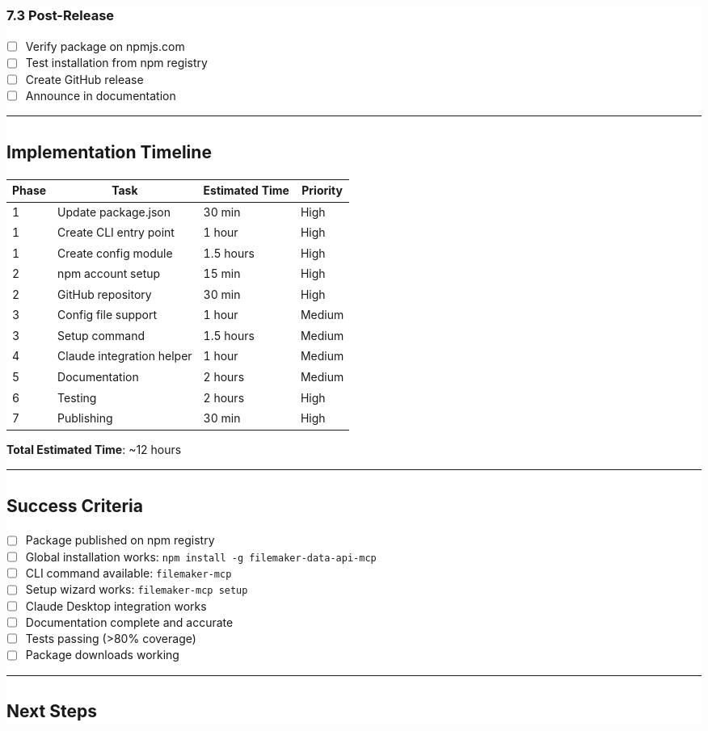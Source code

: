 ### 7.3 Post-Release
- [ ] Verify package on npmjs.com
- [ ] Test installation from npm registry
- [ ] Create GitHub release
- [ ] Announce in documentation

---

## Implementation Timeline

| Phase | Task | Estimated Time | Priority |
|-------|------|-----------------|----------|
| 1 | Update package.json | 30 min | High |
| 1 | Create CLI entry point | 1 hour | High |
| 1 | Create config module | 1.5 hours | High |
| 2 | npm account setup | 15 min | High |
| 2 | GitHub repository | 30 min | High |
| 3 | Config file support | 1 hour | Medium |
| 3 | Setup command | 1.5 hours | Medium |
| 4 | Claude integration helper | 1 hour | Medium |
| 5 | Documentation | 2 hours | Medium |
| 6 | Testing | 2 hours | High |
| 7 | Publishing | 30 min | High |

**Total Estimated Time**: ~12 hours

---

## Success Criteria

- [ ] Package published on npm registry
- [ ] Global installation works: `npm install -g filemaker-data-api-mcp`
- [ ] CLI command available: `filemaker-mcp`
- [ ] Setup wizard works: `filemaker-mcp setup`
- [ ] Claude Desktop integration works
- [ ] Documentation complete and accurate
- [ ] Tests passing (>80% coverage)
- [ ] Package downloads working

---

## Next Steps
